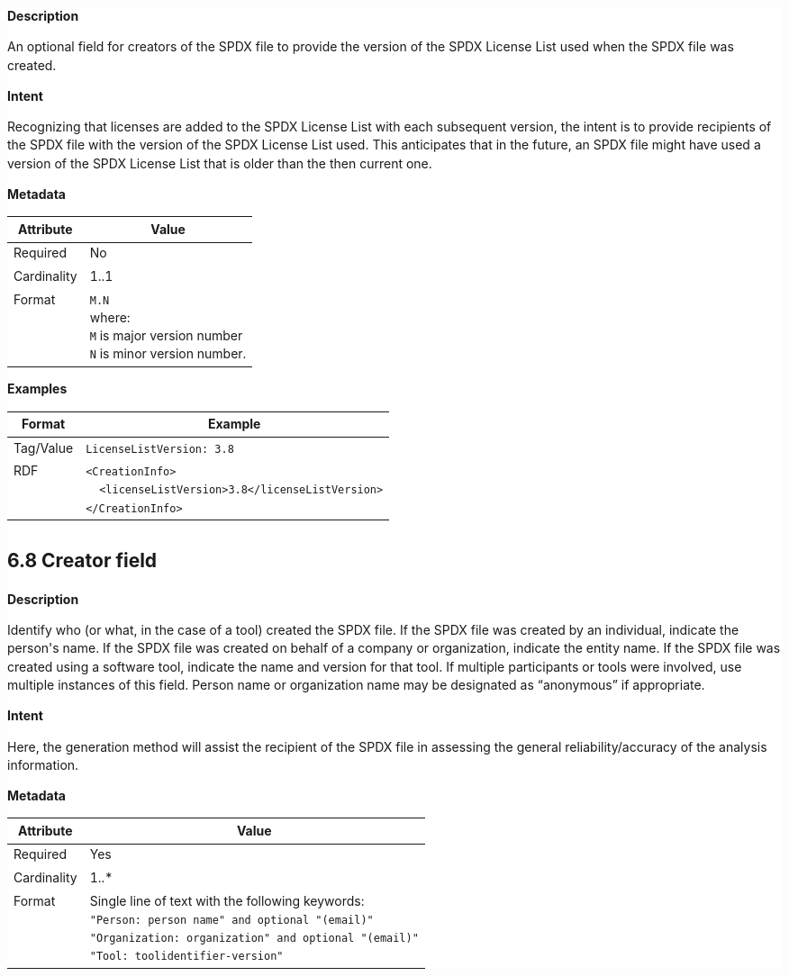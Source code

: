 **Description**

An optional field for creators of the SPDX file to provide the version of the SPDX License List used when the SPDX file was created.

**Intent**

Recognizing that licenses are added to the SPDX License List with each subsequent version, the intent is to provide recipients of the SPDX file with the version of the SPDX License List used. This anticipates that in the future, an SPDX file might have used a version of the SPDX License List that is older than the then current one.

**Metadata**

| Attribute | Value |
| --------- | ----- |
| Required | No |
| Cardinality | 1..1 |
| Format | `M.N`<br>where:<br>`M` is major version number<br>`N` is minor version number. |

**Examples**

| Format | Example |
| -------- | ------- |
| Tag/Value | `LicenseListVersion: 3.8` |
| RDF | `<CreationInfo>`<br>&nbsp;&nbsp;&nbsp;&nbsp;`<licenseListVersion>3.8</licenseListVersion>`<br>`</CreationInfo>` |

## 6.8 Creator field <a name="2.8"></a>

**Description**

Identify who (or what, in the case of a tool) created the SPDX file. If the SPDX file was created by an individual, indicate the person's name. If the SPDX file was created on behalf of a company or organization, indicate the entity name. If the SPDX file was created using a software tool, indicate the name and version for that tool. If multiple participants or tools were involved, use multiple instances of this field. Person name or organization name may be designated as “anonymous” if appropriate.

**Intent**

Here, the generation method will assist the recipient of the SPDX file in assessing the general reliability/accuracy of the analysis information.

**Metadata**

| Attribute | Value |
| --------- | ----- |
| Required | Yes |
| Cardinality | 1..* |
| Format | Single line of text with the following keywords:<br>`"Person: person name" and optional "(email)"`<br>`"Organization: organization" and optional "(email)"`<br>`"Tool: toolidentifier-version"` |

